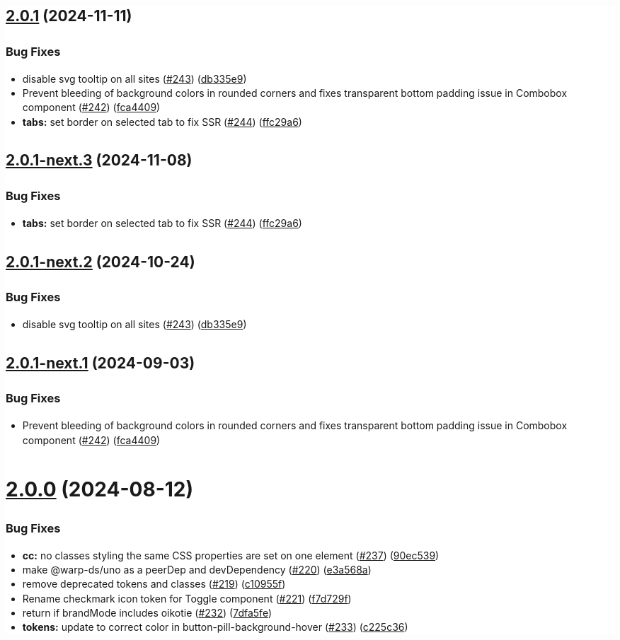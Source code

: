 ## [2.0.1](https://github.com/warp-ds/css/compare/v2.0.0...v2.0.1) (2024-11-11)


### Bug Fixes

* disable svg tooltip on all sites ([#243](https://github.com/warp-ds/css/issues/243)) ([db335e9](https://github.com/warp-ds/css/commit/db335e9aa773d8eb8d2c0c651b02d0c668724251))
* Prevent bleeding of background colors in rounded corners and fixes transparent bottom padding issue in Combobox component ([#242](https://github.com/warp-ds/css/issues/242)) ([fca4409](https://github.com/warp-ds/css/commit/fca44092afdb4654598ca276e7526fbaa935b1c9))
* **tabs:** set border on selected tab to fix SSR ([#244](https://github.com/warp-ds/css/issues/244)) ([ffc29a6](https://github.com/warp-ds/css/commit/ffc29a62a72c128a28e3ff5ade938cc3c1e512e0))

## [2.0.1-next.3](https://github.com/warp-ds/css/compare/v2.0.1-next.2...v2.0.1-next.3) (2024-11-08)


### Bug Fixes

* **tabs:** set border on selected tab to fix SSR ([#244](https://github.com/warp-ds/css/issues/244)) ([ffc29a6](https://github.com/warp-ds/css/commit/ffc29a62a72c128a28e3ff5ade938cc3c1e512e0))

## [2.0.1-next.2](https://github.com/warp-ds/css/compare/v2.0.1-next.1...v2.0.1-next.2) (2024-10-24)


### Bug Fixes

* disable svg tooltip on all sites ([#243](https://github.com/warp-ds/css/issues/243)) ([db335e9](https://github.com/warp-ds/css/commit/db335e9aa773d8eb8d2c0c651b02d0c668724251))

## [2.0.1-next.1](https://github.com/warp-ds/css/compare/v2.0.0...v2.0.1-next.1) (2024-09-03)


### Bug Fixes

* Prevent bleeding of background colors in rounded corners and fixes transparent bottom padding issue in Combobox component ([#242](https://github.com/warp-ds/css/issues/242)) ([fca4409](https://github.com/warp-ds/css/commit/fca44092afdb4654598ca276e7526fbaa935b1c9))

# [2.0.0](https://github.com/warp-ds/css/compare/v1.10.1...v2.0.0) (2024-08-12)


### Bug Fixes

* **cc:** no classes styling the same CSS properties are set on one element ([#237](https://github.com/warp-ds/css/issues/237)) ([90ec539](https://github.com/warp-ds/css/commit/90ec539fd5fa9a0a2bcda758f9302330be6ecbaa))
* make @warp-ds/uno as a peerDep and devDependency ([#220](https://github.com/warp-ds/css/issues/220)) ([e3a568a](https://github.com/warp-ds/css/commit/e3a568a8e6df31d656760ba11f8d809d47597ed8))
* remove deprecated tokens and classes ([#219](https://github.com/warp-ds/css/issues/219)) ([c10955f](https://github.com/warp-ds/css/commit/c10955f40f5c3f7a5de275c3f200deeefd385a90))
* Rename checkmark icon token for Toggle component ([#221](https://github.com/warp-ds/css/issues/221)) ([f7d729f](https://github.com/warp-ds/css/commit/f7d729f01fb2bf06b0b1d79259fd588a19c987d4))
* return if brandMode includes oikotie ([#232](https://github.com/warp-ds/css/issues/232)) ([7dfa5fe](https://github.com/warp-ds/css/commit/7dfa5fed9e1c0373343fee2e21a888e14cde7e82))
* **tokens:** update to correct color in button-pill-background-hover ([#233](https://github.com/warp-ds/css/issues/233)) ([c225c36](https://github.com/warp-ds/css/commit/c225c3644f20c53cb4f49217db06ec1d50c1d722))
